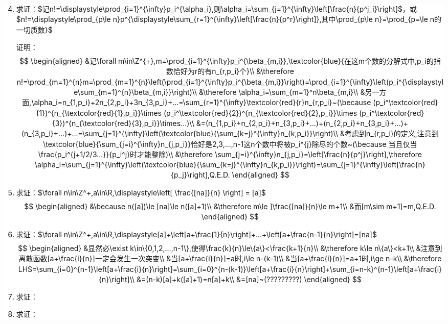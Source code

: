 4. 求证：$记n!=\displaystyle\prod_{i=1}^{\infty}p_i^{\alpha_i},则\alpha_i=\sum_{j=1}^{\infty}\left[\frac{n}{p^j_i}\right]$，或$n!=\displaystyle\prod_{p\le n}p^{\displaystyle\sum_{r=1}^{\infty}\left[\frac{n}{p^r}\right]},其中\prod_{p\le n}=\prod_{p=\le n的一切质数}$

   证明：
   $$
   \begin{aligned}
     &记\forall m\in\Z^{+},m=\prod_{i=1}^{\infty}p_i^{\beta_{m,i}},\textcolor{blue}{在这m个数的分解式中,p_i的指数恰好为r的有n_{r,p_i}个}\\
     &\therefore n!=\prod_{m=1}^{n}m=\prod_{m=1}^{n}\left(\prod_{i=1}^{\infty}p_i^{\beta_{m,i}}\right)=\prod_{i=1}^{\infty}\left(p_i^{\displaystyle\sum_{m=1}^{n}\beta_{m,i}}\right)\\
     &\therefore \alpha_i=\sum_{m=1}^n\beta_{m,i}\\
     &另一方面,\alpha_i=n_{1,p_i}+2n_{2,p_i}+3n_{3,p_i}+...=\sum_{r=1}^{\infty}\textcolor{red}{r}n_{r,p_i}~(\because (p_i^\textcolor{red}{1})^{n_{\textcolor{red}{1},p_i}}\times (p_i^\textcolor{red}{2})^{n_{\textcolor{red}{2},p_i}}\times (p_i^\textcolor{red}{3})^{n_{\textcolor{red}{3},p_i}}\times...)\\
     &=(n_{1,p_i}+n_{2,p_i}+n_{3,p_i}+...)+(n_{2,p_i}+n_{3,p_i}+...)+(n_{3,p_i}+...)+...=\sum_{j=1}^{\infty}\left(\textcolor{blue}{\sum_{k=j}^{\infty}n_{k,p_i}}\right)\\
     &考虑到n_{r,p_i}的定义,注意到\textcolor{blue}{\sum_{j=i}^{\infty}n_{j,p_i}}恰好是2,3,...,n-1这n个数中将被p_i^{j}除尽的个数~(\because 当且仅当\frac{p_i^{j+1/2/3...}}{p_i^j}时才能整除)\\
     &\therefore \sum_{j=i}^{\infty}n_{j,p_i}=\left[\frac{n}{p^j}\right],\therefore \alpha_i=\sum_{j=1}^{\infty}\left(\textcolor{blue}{\sum_{k=j}^{\infty}n_{k,p_i}}\right)=\sum_{j=1}^{\infty}\left[\frac{n}{p_j}\right],Q.E.D.
   \end{aligned}
   $$
   
5. 求证：$\forall n\in\Z^+,a\in\R,\displaystyle\left[ \frac{[na]}{n} \right] = [a]$​
   $$
   \begin{aligned}
     &\because n([a])\le [na]\le n([a]+1)\\
     &\therefore m\le ]\frac{[na]}{n}\le m+1\\
     &而[m\sim m+1]=m,Q.E.D.
   \end{aligned}
   $$
   
6. 求证：$\forall n\in\Z^+,a\in\R,\displaystyle[a]+\left[a+\frac{1}{n}\right]+...+\left[a+\frac{n-1}{n}\right]=[na]$
   $$
   \begin{aligned}
     &显然必\exist k\in\{0,1,2,...,n-1\},使得\frac{k}{n}\le\{a\}<\frac{k+1}{n}\\
     &\therefore k\le n\{a\}<k+1\\
     &注意到离散函数[a+\frac{i}{n}]一定会发生一次突变\\
     &当[a+\frac{i}{n}]=a时,i\le n-(k-1)\\
     &当[a+\frac{i}{n}]=a+1时,i\ge n-k\\
     &\therefore LHS=\sum_{i=0}^{n-1}\left[a+\frac{i}{n}\right]=\sum_{i=0}^{n-(k-1)}\left[a+\frac{i}{n}\right]+\sum_{i=n-k}^{n-1}\left[a+\frac{i}{n}\right]\\
     &=(n-k)[a]+k([a]+1)=n[a]+k\\
     &=[na]~(?????????)
   \end{aligned}
   $$
   
7. 求证：

8. 求证：
